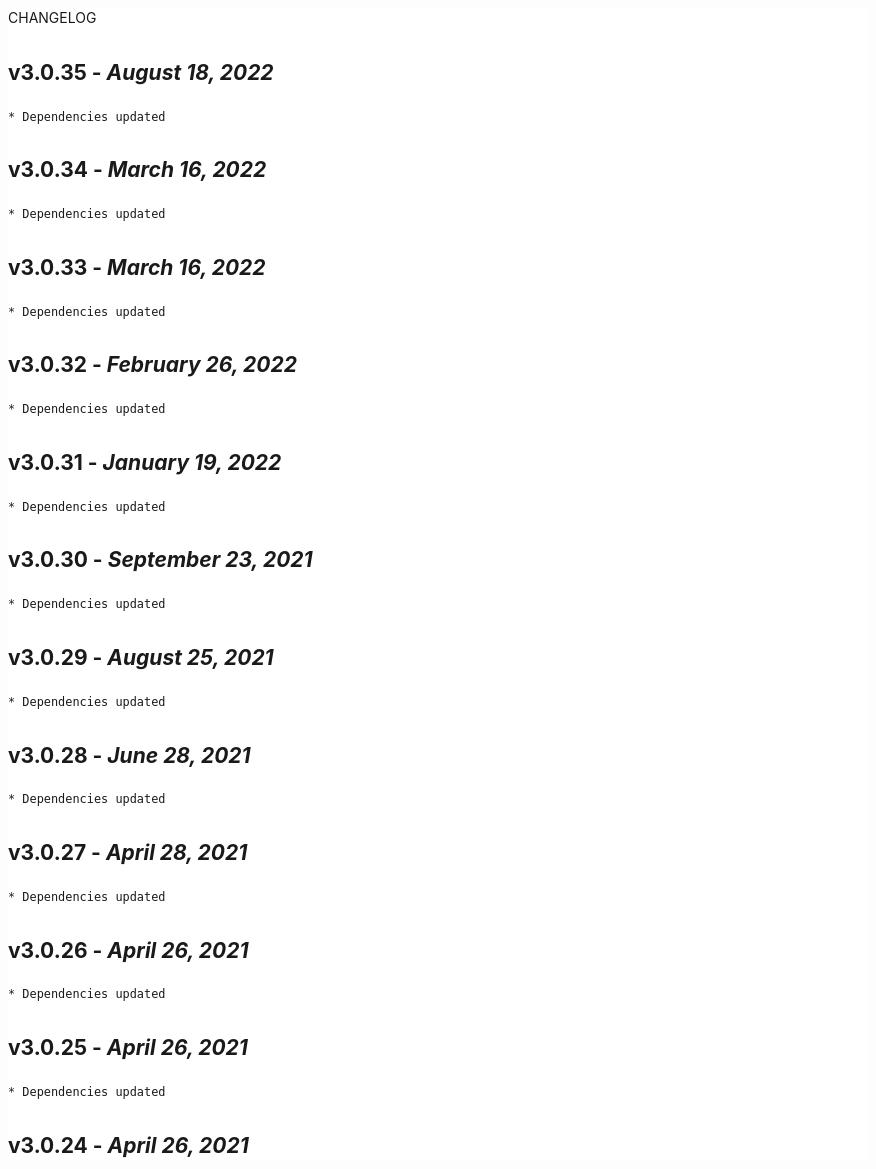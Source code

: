 

CHANGELOG

## v3.0.35 - _August 18, 2022_

    * Dependencies updated

## v3.0.34 - _March 16, 2022_

    * Dependencies updated

## v3.0.33 - _March 16, 2022_

    * Dependencies updated

## v3.0.32 - _February 26, 2022_

    * Dependencies updated

## v3.0.31 - _January 19, 2022_

    * Dependencies updated

## v3.0.30 - _September 23, 2021_

    * Dependencies updated

## v3.0.29 - _August 25, 2021_

    * Dependencies updated

## v3.0.28 - _June 28, 2021_

    * Dependencies updated

## v3.0.27 - _April 28, 2021_

    * Dependencies updated

## v3.0.26 - _April 26, 2021_

    * Dependencies updated

## v3.0.25 - _April 26, 2021_

    * Dependencies updated

## v3.0.24 - _April 26, 2021_
